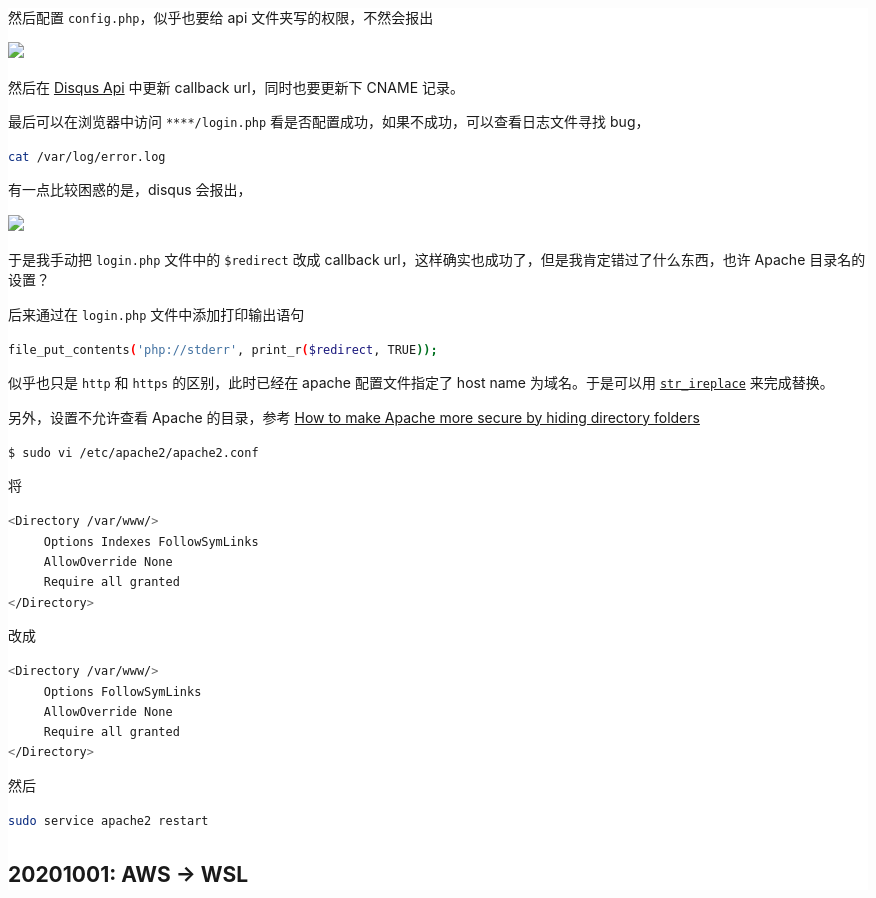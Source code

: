 然后配置 `config.php`，似乎也要给 api 文件夹写的权限，不然会报出

![](disqus-api.png)

然后在 [Disqus Api](https://disqus.com/api/applications/) 中更新 callback url，同时也要更新下 CNAME 记录。

最后可以在浏览器中访问 `****/login.php` 看是否配置成功，如果不成功，可以查看日志文件寻找 bug，

```bash
cat /var/log/error.log
```

有一点比较困惑的是，disqus 会报出，

![](disqus-api-1.png)

于是我手动把 `login.php` 文件中的 `$redirect` 改成 callback url，这样确实也成功了，但是我肯定错过了什么东西，也许 Apache 目录名的设置？

后来通过在 `login.php` 文件中添加打印输出语句

```bash
file_put_contents('php://stderr', print_r($redirect, TRUE));
```

似乎也只是 `http` 和 `https` 的区别，此时已经在 apache 配置文件指定了 host name 为域名。于是可以用 [`str_ireplace`](https://stackoverflow.com/questions/5289272/php-replace-http-with-https-in-url) 来完成替换。

另外，设置不允许查看 Apache 的目录，参考 [How to make Apache more secure by hiding directory folders](https://www.techrepublic.com/article/how-to-make-apache-more-secure-by-hiding-directory-folders/)

```bash
$ sudo vi /etc/apache2/apache2.conf
```
将
```bash
<Directory /var/www/>
​     Options Indexes FollowSymLinks
​     AllowOverride None
​     Require all granted
​</Directory>
```

改成

```bash
<Directory /var/www/>
​     Options FollowSymLinks
​     AllowOverride None
​     Require all granted
​</Directory>
```

然后

```bash
sudo service apache2 restart
```

## 20201001: AWS -> WSL
